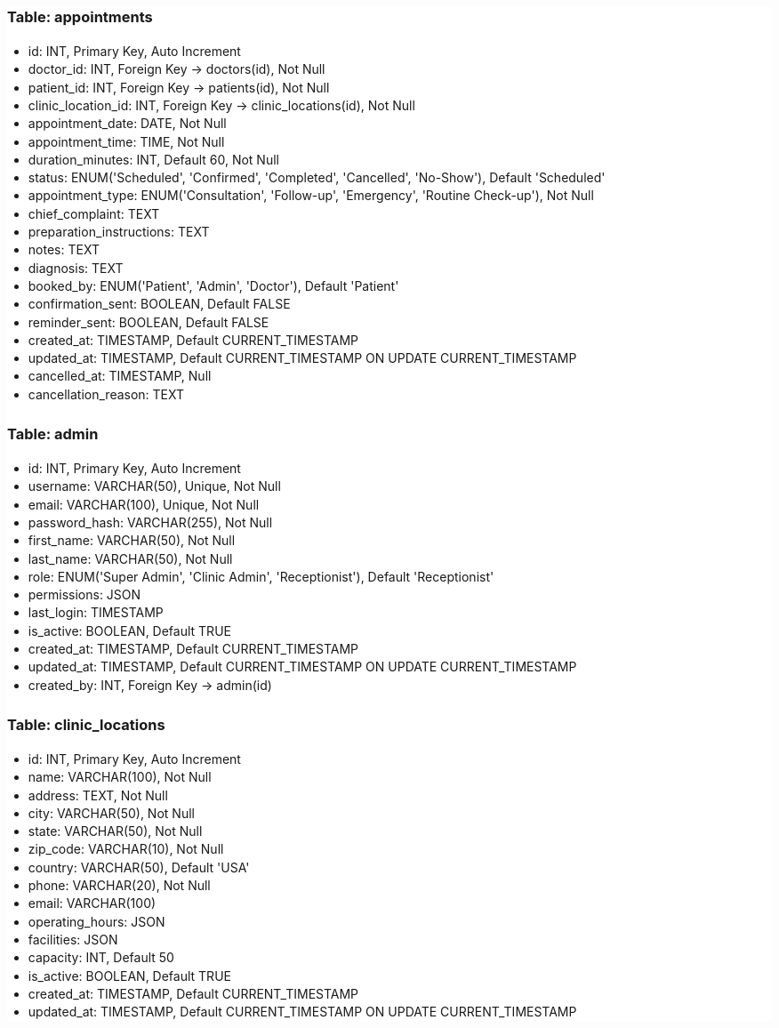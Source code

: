 ### Table: appointments
- id: INT, Primary Key, Auto Increment
- doctor_id: INT, Foreign Key → doctors(id), Not Null
- patient_id: INT, Foreign Key → patients(id), Not Null
- clinic_location_id: INT, Foreign Key → clinic_locations(id), Not Null
- appointment_date: DATE, Not Null
- appointment_time: TIME, Not Null
- duration_minutes: INT, Default 60, Not Null 
- status: ENUM('Scheduled', 'Confirmed', 'Completed', 'Cancelled', 'No-Show'), Default 'Scheduled'
- appointment_type: ENUM('Consultation', 'Follow-up', 'Emergency', 'Routine Check-up'), Not Null
- chief_complaint: TEXT
- preparation_instructions: TEXT 
- notes: TEXT
- diagnosis: TEXT
- booked_by: ENUM('Patient', 'Admin', 'Doctor'), Default 'Patient'
- confirmation_sent: BOOLEAN, Default FALSE
- reminder_sent: BOOLEAN, Default FALSE
- created_at: TIMESTAMP, Default CURRENT_TIMESTAMP
- updated_at: TIMESTAMP, Default CURRENT_TIMESTAMP ON UPDATE CURRENT_TIMESTAMP
- cancelled_at: TIMESTAMP, Null
- cancellation_reason: TEXT

### Table: admin
- id: INT, Primary Key, Auto Increment
- username: VARCHAR(50), Unique, Not Null
- email: VARCHAR(100), Unique, Not Null
- password_hash: VARCHAR(255), Not Null
- first_name: VARCHAR(50), Not Null
- last_name: VARCHAR(50), Not Null
- role: ENUM('Super Admin', 'Clinic Admin', 'Receptionist'), Default 'Receptionist'
- permissions: JSON
- last_login: TIMESTAMP
- is_active: BOOLEAN, Default TRUE
- created_at: TIMESTAMP, Default CURRENT_TIMESTAMP
- updated_at: TIMESTAMP, Default CURRENT_TIMESTAMP ON UPDATE CURRENT_TIMESTAMP
- created_by: INT, Foreign Key → admin(id)

### Table: clinic_locations
- id: INT, Primary Key, Auto Increment
- name: VARCHAR(100), Not Null
- address: TEXT, Not Null
- city: VARCHAR(50), Not Null
- state: VARCHAR(50), Not Null
- zip_code: VARCHAR(10), Not Null
- country: VARCHAR(50), Default 'USA'
- phone: VARCHAR(20), Not Null
- email: VARCHAR(100)
- operating_hours: JSON
- facilities: JSON
- capacity: INT, Default 50
- is_active: BOOLEAN, Default TRUE
- created_at: TIMESTAMP, Default CURRENT_TIMESTAMP
- updated_at: TIMESTAMP, Default CURRENT_TIMESTAMP ON UPDATE CURRENT_TIMESTAMP
